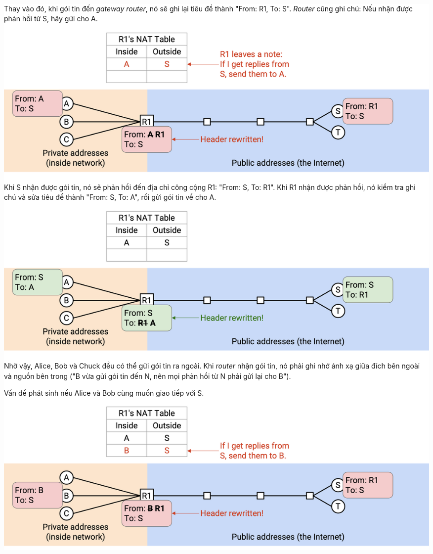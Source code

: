 Thay vào đó, khi gói tin đến *gateway router*, nó sẽ ghi lại tiêu đề thành "From: R1, To: S". *Router* cũng ghi chú: Nếu nhận được phản hồi từ S, hãy gửi cho A.

<img width="900px" src="../assets/end-to-end/5-058-nat3.png">

Khi S nhận được gói tin, nó sẽ phản hồi đến địa chỉ công cộng R1: "From: S, To: R1". Khi R1 nhận được phản hồi, nó kiểm tra ghi chú và sửa tiêu đề thành "From: S, To: A", rồi gửi gói tin về cho A.

<img width="900px" src="../assets/end-to-end/5-059-nat4.png">

Nhờ vậy, Alice, Bob và Chuck đều có thể gửi gói tin ra ngoài. Khi *router* nhận gói tin, nó phải ghi nhớ ánh xạ giữa đích bên ngoài và nguồn bên trong ("B vừa gửi gói tin đến N, nên mọi phản hồi từ N phải gửi lại cho B").

Vấn đề phát sinh nếu Alice và Bob cùng muốn giao tiếp với S.

<img width="900px" src="../assets/end-to-end/5-060-nat5.png">
